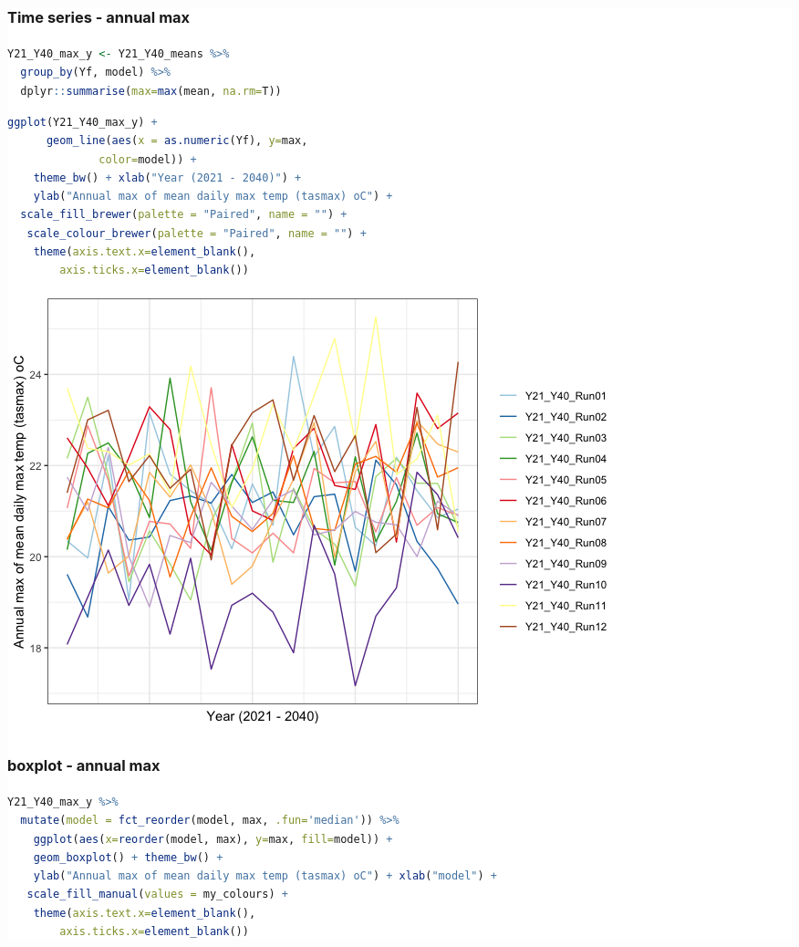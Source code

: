 ### **Time series - annual max**

``` r
Y21_Y40_max_y <- Y21_Y40_means %>% 
  group_by(Yf, model) %>%
  dplyr::summarise(max=max(mean, na.rm=T))
```

``` r
ggplot(Y21_Y40_max_y) +
      geom_line(aes(x = as.numeric(Yf), y=max, 
              color=model)) +
    theme_bw() + xlab("Year (2021 - 2040)") + 
    ylab("Annual max of mean daily max temp (tasmax) oC") + 
  scale_fill_brewer(palette = "Paired", name = "") +
   scale_colour_brewer(palette = "Paired", name = "") +
    theme(axis.text.x=element_blank(),
        axis.ticks.x=element_blank()) 
```

![](Identifying_Runs_files/figure-gfm/unnamed-chunk-30-1.png)

### **boxplot - annual max**

``` r
Y21_Y40_max_y %>% 
  mutate(model = fct_reorder(model, max, .fun='median')) %>%
    ggplot(aes(x=reorder(model, max), y=max, fill=model)) + 
    geom_boxplot() + theme_bw() + 
    ylab("Annual max of mean daily max temp (tasmax) oC") + xlab("model") +
   scale_fill_manual(values = my_colours) +
    theme(axis.text.x=element_blank(),
        axis.ticks.x=element_blank())
```
